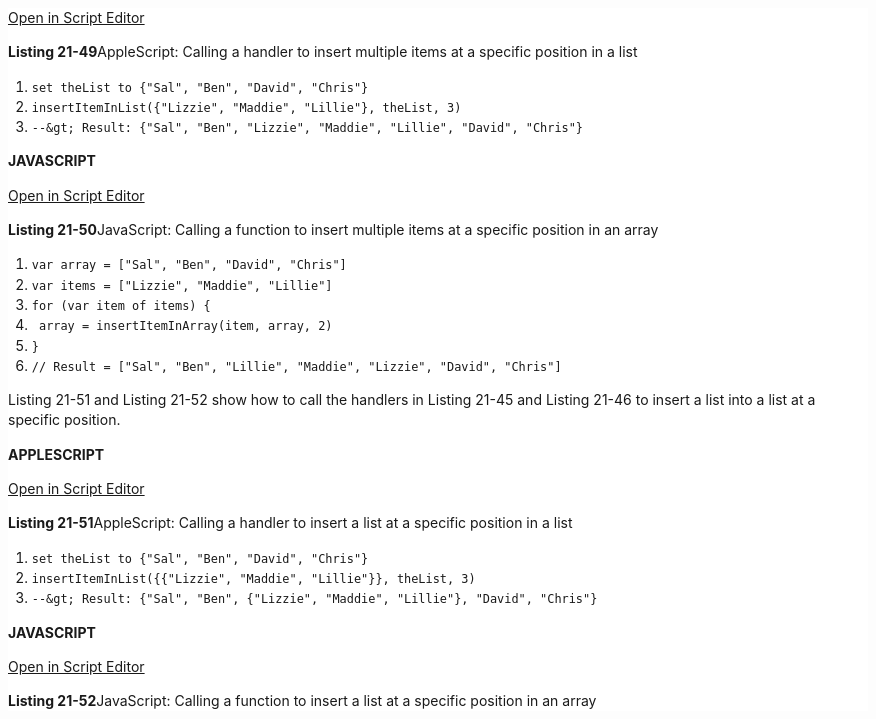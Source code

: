 [Open in Script Editor](https://developer.apple.com/library/archive/mac-automation-scripting-guide/applescript:/com.apple.scripteditor?action=new&script=set%20theList%20to%20%7B%22Sal%22%2C%20%22Ben%22%2C%20%22David%22%2C%20%22Chris%22%7D%0AinsertItemInList%28%7B%22Lizzie%22%2C%20%22Maddie%22%2C%20%22Lillie%22%7D%2C%20theList%2C%203%29%0A)

<a id="//apple_ref/doc/uid/TP40016239-CH48-SW37"></a>
**Listing 21-49**AppleScript: Calling a handler to insert multiple items at a specific position in a list

1. `set theList to {"Sal", "Ben", "David", "Chris"}`
2. `insertItemInList({"Lizzie", "Maddie", "Lillie"}, theList, 3)`
3. `--&gt; Result: {"Sal", "Ben", "Lizzie", "Maddie", "Lillie", "David", "Chris"}`

**JAVASCRIPT**

[Open in Script Editor](https://developer.apple.com/library/archive/mac-automation-scripting-guide/applescript:/com.apple.scripteditor?action=new&script=var%20array%20%3D%20%5B%22Sal%22%2C%20%22Ben%22%2C%20%22David%22%2C%20%22Chris%22%5D%0Avar%20items%20%3D%20%5B%22Lizzie%22%2C%20%22Maddie%22%2C%20%22Lillie%22%5D%0Afor%20%28var%20item%20of%20items%29%20%7B%0A%20%20%20%20array%20%3D%20insertItemInArray%28item%2C%20array%2C%202%29%0A%7D)

<a id="//apple_ref/doc/uid/TP40016239-CH48-SW71"></a>
**Listing 21-50**JavaScript: Calling a function to insert multiple items at a specific position in an array

1. `var array = ["Sal", "Ben", "David", "Chris"]`
2. `var items = ["Lizzie", "Maddie", "Lillie"]`
3. `for (var item of items) {`
4. ` array = insertItemInArray(item, array, 2)`
5. `}`
6. `// Result = ["Sal", "Ben", "Lillie", "Maddie", "Lizzie", "David", "Chris"]`

Listing 21-51 and Listing 21-52 show how to call the handlers in Listing 21-45 and Listing 21-46 to insert a list into a list at a specific position.

**APPLESCRIPT**

[Open in Script Editor](https://developer.apple.com/library/archive/mac-automation-scripting-guide/applescript:/com.apple.scripteditor?action=new&script=set%20theList%20to%20%7B%22Sal%22%2C%20%22Ben%22%2C%20%22David%22%2C%20%22Chris%22%7D%0AinsertItemInList%28%7B%7B%22Lizzie%22%2C%20%22Maddie%22%2C%20%22Lillie%22%7D%7D%2C%20theList%2C%203%29%0A)

<a id="//apple_ref/doc/uid/TP40016239-CH48-SW38"></a>
**Listing 21-51**AppleScript: Calling a handler to insert a list at a specific position in a list

1. `set theList to {"Sal", "Ben", "David", "Chris"}`
2. `insertItemInList({{"Lizzie", "Maddie", "Lillie"}}, theList, 3)`
3. `--&gt; Result: {"Sal", "Ben", {"Lizzie", "Maddie", "Lillie"}, "David", "Chris"}`

**JAVASCRIPT**

[Open in Script Editor](https://developer.apple.com/library/archive/mac-automation-scripting-guide/applescript:/com.apple.scripteditor?action=new&script=var%20array%20%3D%20%5B%22Sal%22%2C%20%22Ben%22%2C%20%22David%22%2C%20%22Chris%22%5D%0Aarray%20%3D%20insertItemInArray%28%5B%22Lizzie%22%2C%20%22Maddie%22%2C%20%22Lillie%22%5D%2C%20array%2C%202%29%0A)

<a id="//apple_ref/doc/uid/TP40016239-CH48-SW72"></a>
**Listing 21-52**JavaScript: Calling a function to insert a list at a specific position in an array
